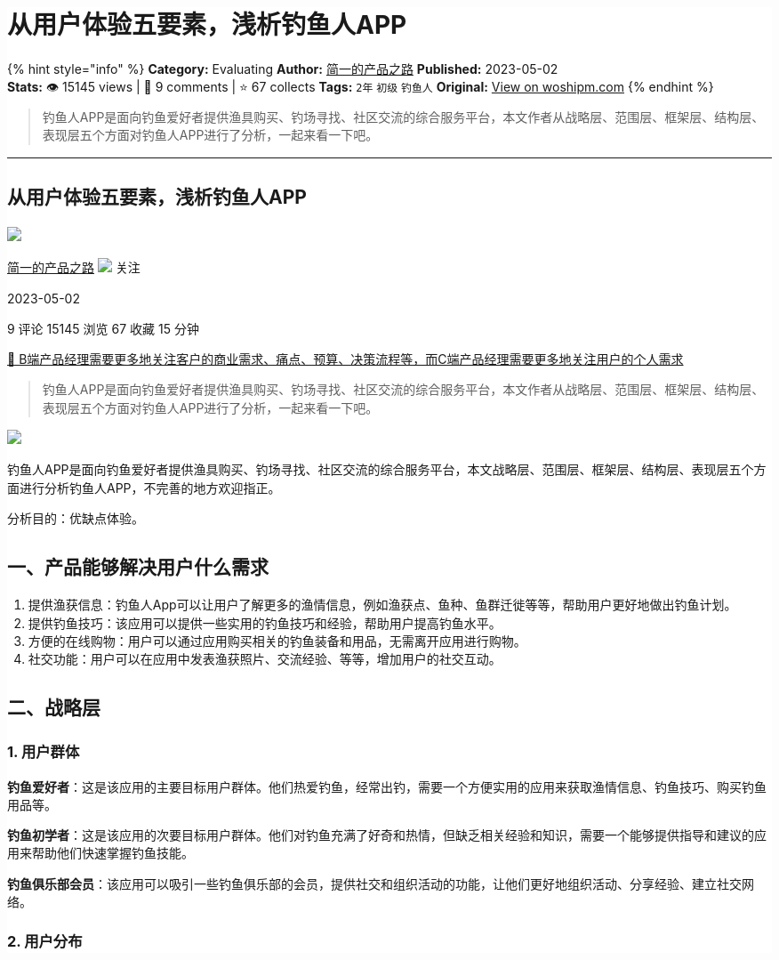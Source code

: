 # 从用户体验五要素，浅析钓鱼人APP
{% hint style="info" %}
**Category:** Evaluating
**Author:** [简一的产品之路](https://www.woshipm.com/u/1508760)
**Published:** 2023-05-02  
**Stats:** 👁️ 15145 views | 💬 9 comments | ⭐ 67 collects
**Tags:** `2年` `初级` `钓鱼人`
**Original:** [View on woshipm.com](https://www.woshipm.com/evaluating/5817667.html)
{% endhint %}
> 钓鱼人APP是面向钓鱼爱好者提供渔具购买、钓场寻找、社区交流的综合服务平台，本文作者从战略层、范围层、框架层、结构层、表现层五个方面对钓鱼人APP进行了分析，一起来看一下吧。

---

## 从用户体验五要素，浅析钓鱼人APP

[![](https://static.woshipm.com/view/woshipm_api_def_20230410111348_3985.jpg?imageView2/1/w/72/h/72/q/100)](https://www.woshipm.com/u/1508760)

[简一的产品之路](https://www.woshipm.com/u/1508760) ![](https://static.woshipm.com/tag/1101_1@2x.png) 关注

2023-05-02

9 评论 15145 浏览 67 收藏 15 分钟

[🔗 B端产品经理需要更多地关注客户的商业需求、痛点、预算、决策流程等，而C端产品经理需要更多地关注用户的个人需求](https://ke.qidianla.com/courses/bcpm)

> 钓鱼人APP是面向钓鱼爱好者提供渔具购买、钓场寻找、社区交流的综合服务平台，本文作者从战略层、范围层、框架层、结构层、表现层五个方面对钓鱼人APP进行了分析，一起来看一下吧。

![](https://image.woshipm.com/2023/04/13/90453cc2-d9df-11ed-8d63-00163e0b5ff3.jpg)

钓鱼人APP是面向钓鱼爱好者提供渔具购买、钓场寻找、社区交流的综合服务平台，本文战略层、范围层、框架层、结构层、表现层五个方面进行分析钓鱼人APP，不完善的地方欢迎指正。

分析目的：优缺点体验。

## 一、产品能够解决用户什么需求

1.  提供渔获信息：钓鱼人App可以让用户了解更多的渔情信息，例如渔获点、鱼种、鱼群迁徙等等，帮助用户更好地做出钓鱼计划。
2.  提供钓鱼技巧：该应用可以提供一些实用的钓鱼技巧和经验，帮助用户提高钓鱼水平。
3.  方便的在线购物：用户可以通过应用购买相关的钓鱼装备和用品，无需离开应用进行购物。
4.  社交功能：用户可以在应用中发表渔获照片、交流经验、等等，增加用户的社交互动。

## 二、战略层

### 1\. 用户群体

**钓鱼爱好者**：这是该应用的主要目标用户群体。他们热爱钓鱼，经常出钓，需要一个方便实用的应用来获取渔情信息、钓鱼技巧、购买钓鱼用品等。

**钓鱼初学者**：这是该应用的次要目标用户群体。他们对钓鱼充满了好奇和热情，但缺乏相关经验和知识，需要一个能够提供指导和建议的应用来帮助他们快速掌握钓鱼技能。

**钓鱼俱乐部会员**：该应用可以吸引一些钓鱼俱乐部的会员，提供社交和组织活动的功能，让他们更好地组织活动、分享经验、建立社交网络。

### 2\. 用户分布
